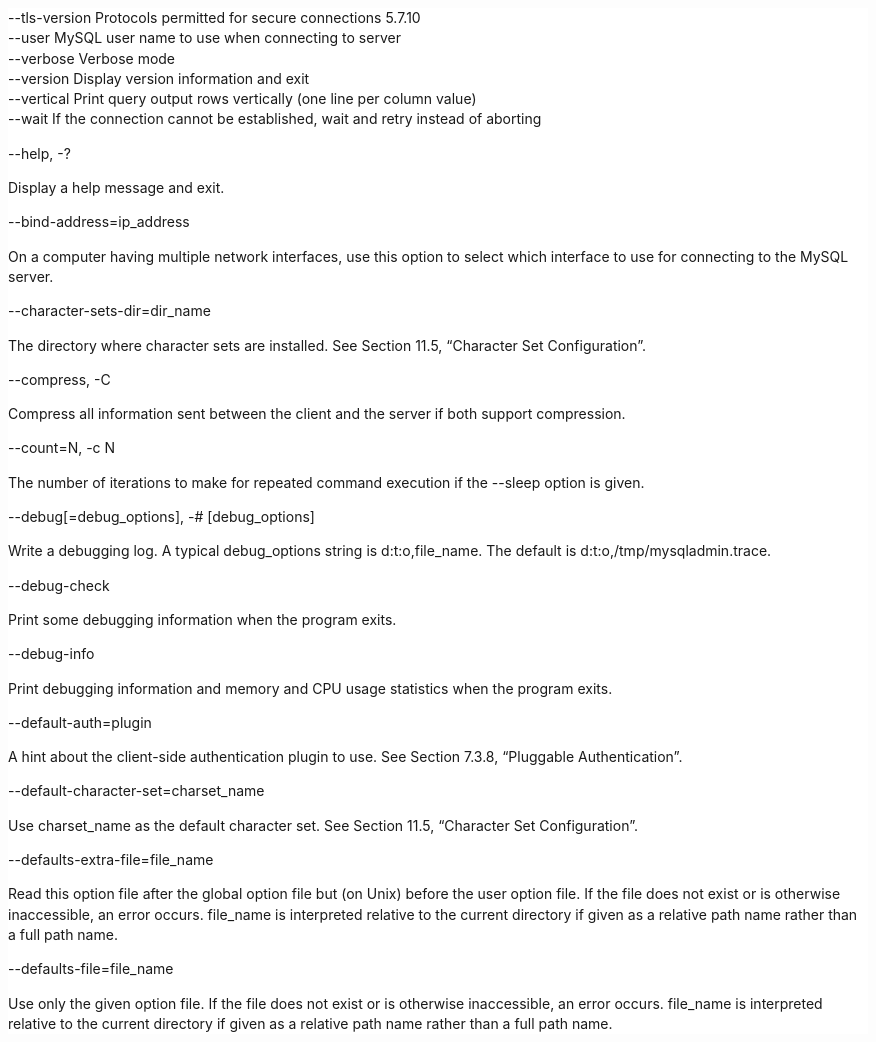 --tls-version	Protocols permitted for secure connections	5.7.10	 
--user	MySQL user name to use when connecting to server	 	 
--verbose	Verbose mode	 	 
--version	Display version information and exit	 	 
--vertical	Print query output rows vertically (one line per column value)	 	 
--wait	If the connection cannot be established, wait and retry instead of aborting	 	 

 --help, -?

Display a help message and exit.

 --bind-address=ip_address

On a computer having multiple network interfaces, use this option to select which interface to use for connecting to the MySQL server.

 --character-sets-dir=dir_name

The directory where character sets are installed. See Section 11.5, “Character Set Configuration”.

 --compress, -C

Compress all information sent between the client and the server if both support compression.

 --count=N, -c N

The number of iterations to make for repeated command execution if the --sleep option is given.

 --debug[=debug_options], -# [debug_options]

Write a debugging log. A typical debug_options string is d:t:o,file_name. The default is d:t:o,/tmp/mysqladmin.trace.

 --debug-check

Print some debugging information when the program exits.

 --debug-info

Print debugging information and memory and CPU usage statistics when the program exits.

 --default-auth=plugin

A hint about the client-side authentication plugin to use. See Section 7.3.8, “Pluggable Authentication”.

 --default-character-set=charset_name

Use charset_name as the default character set. See Section 11.5, “Character Set Configuration”.

 --defaults-extra-file=file_name

Read this option file after the global option file but (on Unix) before the user option file. If the file does not exist or is otherwise inaccessible, an error occurs. file_name is interpreted relative to the current directory if given as a relative path name rather than a full path name.

 --defaults-file=file_name

Use only the given option file. If the file does not exist or is otherwise inaccessible, an error occurs. file_name is interpreted relative to the current directory if given as a relative path name rather than a full path name.
